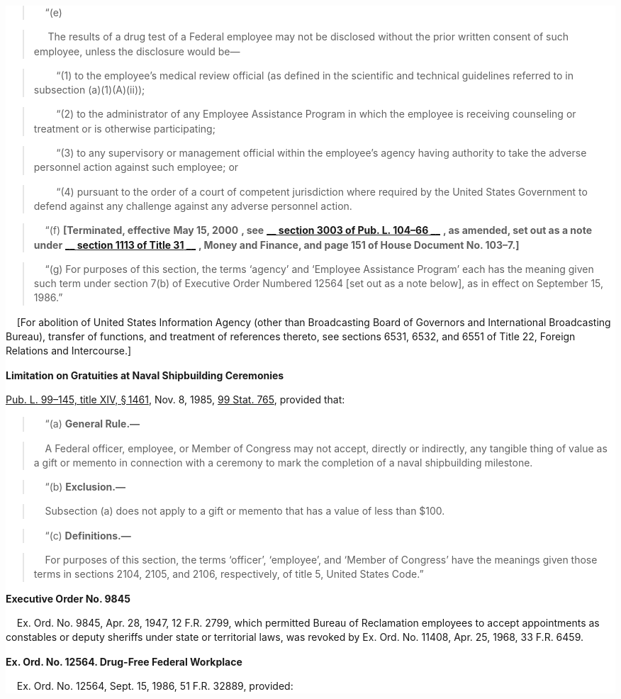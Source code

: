 >     “(e)

>      The results of a drug test of a Federal employee may not be disclosed without the prior written consent of such employee, unless the disclosure would be—

>         “(1) to the employee’s medical review official (as defined in the scientific and technical guidelines referred to in subsection (a)(1)(A)(ii));

>         “(2) to the administrator of any Employee Assistance Program in which the employee is receiving counseling or treatment or is otherwise participating;

>         “(3) to any supervisory or management official within the employee’s agency having authority to take the adverse personnel action against such employee; or

>         “(4) pursuant to the order of a court of competent jurisdiction where required by the United States Government to defend against any challenge against any adverse personnel action.

>     “(f) __\[Terminated, effective__  __May 15, 2000__  __, see__  __[__  __section 3003 of Pub. L. 104–66__  __][/us/pl/104/66/s3003]__  __, as amended, set out as a note under__  __[__  __section 1113 of Title 31__  __][/us/usc/t31/s1113]__  __, Money and Finance, and page 151 of House Document No. 103–7.\]__ 

>     “(g) For purposes of this section, the terms ‘agency’ and ‘Employee Assistance Program’ each has the meaning given such term under section 7(b) of Executive Order Numbered 12564 \[set out as a note below\], as in effect on September 15, 1986.”

    \[For abolition of United States Information Agency (other than Broadcasting Board of Governors and International Broadcasting Bureau), transfer of functions, and treatment of references thereto, see sections 6531, 6532, and 6551 of Title 22, Foreign Relations and Intercourse.\]

 __Limitation on Gratuities at Naval Shipbuilding Ceremonies__ 

[Pub. L. 99–145, title XIV, § 1461][/us/pl/99/145/s1461], Nov. 8, 1985, [99 Stat. 765][/us/stat/99/765], provided that:

>     “(a) __General Rule.—__ 

>     A Federal officer, employee, or Member of Congress may not accept, directly or indirectly, any tangible thing of value as a gift or memento in connection with a ceremony to mark the completion of a naval shipbuilding milestone.

>     “(b) __Exclusion.—__ 

>     Subsection (a) does not apply to a gift or memento that has a value of less than $100.

>     “(c) __Definitions.—__ 

>     For purposes of this section, the terms ‘officer’, ‘employee’, and ‘Member of Congress’ have the meanings given those terms in sections 2104, 2105, and 2106, respectively, of title 5, United States Code.”

 __Executive Order No. 9845__ 

    Ex. Ord. No. 9845, Apr. 28, 1947, 12 F.R. 2799, which permitted Bureau of Reclamation employees to accept appointments as constables or deputy sheriffs under state or territorial laws, was revoked by Ex. Ord. No. 11408, Apr. 25, 1968, 33 F.R. 6459.

 __Ex. Ord. No. 12564. Drug-Free Federal Workplace__ 

    Ex. Ord. No. 12564, Sept. 15, 1986, 51 F.R. 32889, provided:


[/us/pl/89/554]: https://publicdocs.github.io/go/links?ns=uslm&ref=%2Fus%2Fpl%2F89%2F554
[/us/stat/80/524]: https://publicdocs.github.io/go/links?ns=uslm&ref=%2Fus%2Fstat%2F80%2F524
[/us/pl/103/94/s1]: https://publicdocs.github.io/go/links?ns=uslm&ref=%2Fus%2Fpl%2F103%2F94%2Fs1
[/us/stat/107/1001]: https://publicdocs.github.io/go/links?ns=uslm&ref=%2Fus%2Fstat%2F107%2F1001
[/us/usc/t18/s610]: https://publicdocs.github.io/go/links?ns=uslm&ref=%2Fus%2Fusc%2Ft18%2Fs610
[/us/usc/t39/s410]: https://publicdocs.github.io/go/links?ns=uslm&ref=%2Fus%2Fusc%2Ft39%2Fs410
[/us/usc/t5/s7321]: https://publicdocs.github.io/go/links?ns=uslm&ref=%2Fus%2Fusc%2Ft5%2Fs7321
[/us/usc/t39/s410]: https://publicdocs.github.io/go/links?ns=uslm&ref=%2Fus%2Fusc%2Ft39%2Fs410
[/us/pl/99/570/s6001]: https://publicdocs.github.io/go/links?ns=uslm&ref=%2Fus%2Fpl%2F99%2F570%2Fs6001
[/us/stat/100/3207-157]: https://publicdocs.github.io/go/links?ns=uslm&ref=%2Fus%2Fstat%2F100%2F3207-157
[/us/usc/t5/s7361]: https://publicdocs.github.io/go/links?ns=uslm&ref=%2Fus%2Fusc%2Ft5%2Fs7361
[/us/usc/t21/s801]: https://publicdocs.github.io/go/links?ns=uslm&ref=%2Fus%2Fusc%2Ft21%2Fs801
[/us/usc/t42/s5195]: https://publicdocs.github.io/go/links?ns=uslm&ref=%2Fus%2Fusc%2Ft42%2Fs5195
[/us/pl/105/261/s1108]: https://publicdocs.github.io/go/links?ns=uslm&ref=%2Fus%2Fpl%2F105%2F261%2Fs1108
[/us/stat/112/2142]: https://publicdocs.github.io/go/links?ns=uslm&ref=%2Fus%2Fstat%2F112%2F2142
[/us/pl/106/58/s624]: https://publicdocs.github.io/go/links?ns=uslm&ref=%2Fus%2Fpl%2F106%2F58%2Fs624
[/us/stat/113/471]: https://publicdocs.github.io/go/links?ns=uslm&ref=%2Fus%2Fstat%2F113%2F471
[/us/pl/105/277/s101/h]: https://publicdocs.github.io/go/links?ns=uslm&ref=%2Fus%2Fpl%2F105%2F277%2Fs101%2Fh
[/us/stat/112/2681-480]: https://publicdocs.github.io/go/links?ns=uslm&ref=%2Fus%2Fstat%2F112%2F2681-480
[/us/pl/105/61/s621]: https://publicdocs.github.io/go/links?ns=uslm&ref=%2Fus%2Fpl%2F105%2F61%2Fs621
[/us/stat/111/1313]: https://publicdocs.github.io/go/links?ns=uslm&ref=%2Fus%2Fstat%2F111%2F1313
[/us/pl/104/208/s101/f]: https://publicdocs.github.io/go/links?ns=uslm&ref=%2Fus%2Fpl%2F104%2F208%2Fs101%2Ff
[/us/stat/110/3009-314]: https://publicdocs.github.io/go/links?ns=uslm&ref=%2Fus%2Fstat%2F110%2F3009-314
[/us/pl/104/52/s624]: https://publicdocs.github.io/go/links?ns=uslm&ref=%2Fus%2Fpl%2F104%2F52%2Fs624
[/us/stat/109/502]: https://publicdocs.github.io/go/links?ns=uslm&ref=%2Fus%2Fstat%2F109%2F502
[/us/pl/103/329/s638]: https://publicdocs.github.io/go/links?ns=uslm&ref=%2Fus%2Fpl%2F103%2F329%2Fs638
[/us/stat/108/2432]: https://publicdocs.github.io/go/links?ns=uslm&ref=%2Fus%2Fstat%2F108%2F2432
[/us/pl/96/303]: https://publicdocs.github.io/go/links?ns=uslm&ref=%2Fus%2Fpl%2F96%2F303
[/us/stat/94/855]: https://publicdocs.github.io/go/links?ns=uslm&ref=%2Fus%2Fstat%2F94%2F855
[/us/pl/104/179/s4/a]: https://publicdocs.github.io/go/links?ns=uslm&ref=%2Fus%2Fpl%2F104%2F179%2Fs4%2Fa
[/us/stat/110/1566]: https://publicdocs.github.io/go/links?ns=uslm&ref=%2Fus%2Fstat%2F110%2F1566
[/us/pl/102/368/s901]: https://publicdocs.github.io/go/links?ns=uslm&ref=%2Fus%2Fpl%2F102%2F368%2Fs901
[/us/stat/106/1156]: https://publicdocs.github.io/go/links?ns=uslm&ref=%2Fus%2Fstat%2F106%2F1156
[/us/pl/100/71/s503]: https://publicdocs.github.io/go/links?ns=uslm&ref=%2Fus%2Fpl%2F100%2F71%2Fs503
[/us/stat/101/468]: https://publicdocs.github.io/go/links?ns=uslm&ref=%2Fus%2Fstat%2F101%2F468
[/us/pl/102/54/s13/b/6]: https://publicdocs.github.io/go/links?ns=uslm&ref=%2Fus%2Fpl%2F102%2F54%2Fs13%2Fb%2F6
[/us/stat/105/274]: https://publicdocs.github.io/go/links?ns=uslm&ref=%2Fus%2Fstat%2F105%2F274
[/us/usc/t29/s701]: https://publicdocs.github.io/go/links?ns=uslm&ref=%2Fus%2Fusc%2Ft29%2Fs701
[/us/usc/t5/s101]: https://publicdocs.github.io/go/links?ns=uslm&ref=%2Fus%2Fusc%2Ft5%2Fs101
[/us/pl/104/66/s3003]: https://publicdocs.github.io/go/links?ns=uslm&ref=%2Fus%2Fpl%2F104%2F66%2Fs3003
[/us/usc/t31/s1113]: https://publicdocs.github.io/go/links?ns=uslm&ref=%2Fus%2Fusc%2Ft31%2Fs1113
[/us/pl/99/145/s1461]: https://publicdocs.github.io/go/links?ns=uslm&ref=%2Fus%2Fpl%2F99%2F145%2Fs1461
[/us/stat/99/765]: https://publicdocs.github.io/go/links?ns=uslm&ref=%2Fus%2Fstat%2F99%2F765
[/us/usc/t5/s3301/2]: https://publicdocs.github.io/go/links?ns=uslm&ref=%2Fus%2Fusc%2Ft5%2Fs3301%2F2
[/us/usc/t5/s7301]: https://publicdocs.github.io/go/links?ns=uslm&ref=%2Fus%2Fusc%2Ft5%2Fs7301
[/us/usc/t42/s290ee–1]: https://publicdocs.github.io/go/links?ns=uslm&ref=%2Fus%2Fusc%2Ft42%2Fs290ee%E2%80%931
[/us/pl/95/454]: https://publicdocs.github.io/go/links?ns=uslm&ref=%2Fus%2Fpl%2F95%2F454
[/us/usc/t50/s3001]: https://publicdocs.github.io/go/links?ns=uslm&ref=%2Fus%2Fusc%2Ft50%2Fs3001
[/us/usc/t50/s3001]: https://publicdocs.github.io/go/links?ns=uslm&ref=%2Fus%2Fusc%2Ft50%2Fs3001
[/us/usc/t5/s105]: https://publicdocs.github.io/go/links?ns=uslm&ref=%2Fus%2Fusc%2Ft5%2Fs105
[/us/usc/t5/s2101/3]: https://publicdocs.github.io/go/links?ns=uslm&ref=%2Fus%2Fusc%2Ft5%2Fs2101%2F3
[/us/usc/t5/s2101/2]: https://publicdocs.github.io/go/links?ns=uslm&ref=%2Fus%2Fusc%2Ft5%2Fs2101%2F2
[/us/usc/t21/s802/6]: https://publicdocs.github.io/go/links?ns=uslm&ref=%2Fus%2Fusc%2Ft21%2Fs802%2F6
[/us/usc/t5/s7311]: https://publicdocs.github.io/go/links?ns=uslm&ref=%2Fus%2Fusc%2Ft5%2Fs7311
[/us/usc/t5/s8331/20]: https://publicdocs.github.io/go/links?ns=uslm&ref=%2Fus%2Fusc%2Ft5%2Fs8331%2F20
[/us/usc/t5/s2105]: https://publicdocs.github.io/go/links?ns=uslm&ref=%2Fus%2Fusc%2Ft5%2Fs2105
[/us/usc/t5/s2102/2]: https://publicdocs.github.io/go/links?ns=uslm&ref=%2Fus%2Fusc%2Ft5%2Fs2102%2F2
[/us/pl/108/458]: https://publicdocs.github.io/go/links?ns=uslm&ref=%2Fus%2Fpl%2F108%2F458
[/us/usc/t50/s3001]: https://publicdocs.github.io/go/links?ns=uslm&ref=%2Fus%2Fusc%2Ft50%2Fs3001
[/us/usc/t3/s105]: https://publicdocs.github.io/go/links?ns=uslm&ref=%2Fus%2Fusc%2Ft3%2Fs105
[/us/usc/t3/s107/a]: https://publicdocs.github.io/go/links?ns=uslm&ref=%2Fus%2Fusc%2Ft3%2Fs107%2Fa
[/us/usc/t18/s207]: https://publicdocs.github.io/go/links?ns=uslm&ref=%2Fus%2Fusc%2Ft18%2Fs207
[/us/usc/t18/s208]: https://publicdocs.github.io/go/links?ns=uslm&ref=%2Fus%2Fusc%2Ft18%2Fs208
[/us/usc/t18/s209]: https://publicdocs.github.io/go/links?ns=uslm&ref=%2Fus%2Fusc%2Ft18%2Fs209
[/us/pl/95/521]: https://publicdocs.github.io/go/links?ns=uslm&ref=%2Fus%2Fpl%2F95%2F521
[/us/usc/t18/s207/e]: https://publicdocs.github.io/go/links?ns=uslm&ref=%2Fus%2Fusc%2Ft18%2Fs207%2Fe
[/us/usc/t18/s207/c]: https://publicdocs.github.io/go/links?ns=uslm&ref=%2Fus%2Fusc%2Ft18%2Fs207%2Fc
[/us/usc/t18/s208]: https://publicdocs.github.io/go/links?ns=uslm&ref=%2Fus%2Fusc%2Ft18%2Fs208
[/us/usc/t3/s105]: https://publicdocs.github.io/go/links?ns=uslm&ref=%2Fus%2Fusc%2Ft3%2Fs105
[/us/usc/t3/s107/a]: https://publicdocs.github.io/go/links?ns=uslm&ref=%2Fus%2Fusc%2Ft3%2Fs107%2Fa
[/us/usc/t5/s7301]: https://publicdocs.github.io/go/links?ns=uslm&ref=%2Fus%2Fusc%2Ft5%2Fs7301
[/us/usc/t41/s2101]: https://publicdocs.github.io/go/links?ns=uslm&ref=%2Fus%2Fusc%2Ft41%2Fs2101
[/us/usc/t5/s105]: https://publicdocs.github.io/go/links?ns=uslm&ref=%2Fus%2Fusc%2Ft5%2Fs105
[/us/usc/t5/s101]: https://publicdocs.github.io/go/links?ns=uslm&ref=%2Fus%2Fusc%2Ft5%2Fs101
[/us/usc/t5/s103]: https://publicdocs.github.io/go/links?ns=uslm&ref=%2Fus%2Fusc%2Ft5%2Fs103
[/us/usc/t5/s104]: https://publicdocs.github.io/go/links?ns=uslm&ref=%2Fus%2Fusc%2Ft5%2Fs104
[/us/usc/t18/s202/a]: https://publicdocs.github.io/go/links?ns=uslm&ref=%2Fus%2Fusc%2Ft18%2Fs202%2Fa
[/us/usc/t5/s105]: https://publicdocs.github.io/go/links?ns=uslm&ref=%2Fus%2Fusc%2Ft5%2Fs105
[/us/usc/t5/s7101]: https://publicdocs.github.io/go/links?ns=uslm&ref=%2Fus%2Fusc%2Ft5%2Fs7101
[/us/usc/t29/s151]: https://publicdocs.github.io/go/links?ns=uslm&ref=%2Fus%2Fusc%2Ft29%2Fs151
[/us/usc/t28/s2671]: https://publicdocs.github.io/go/links?ns=uslm&ref=%2Fus%2Fusc%2Ft28%2Fs2671
[/us/usc/t5/s105]: https://publicdocs.github.io/go/links?ns=uslm&ref=%2Fus%2Fusc%2Ft5%2Fs105
[/us/usc/t5/s105]: https://publicdocs.github.io/go/links?ns=uslm&ref=%2Fus%2Fusc%2Ft5%2Fs105
[/us/usc/t5/s2103]: https://publicdocs.github.io/go/links?ns=uslm&ref=%2Fus%2Fusc%2Ft5%2Fs2103
[/us/usc/t3/s301]: https://publicdocs.github.io/go/links?ns=uslm&ref=%2Fus%2Fusc%2Ft3%2Fs301
[/us/usc/t18/s207/c]: https://publicdocs.github.io/go/links?ns=uslm&ref=%2Fus%2Fusc%2Ft18%2Fs207%2Fc
[/us/usc/t5/s105]: https://publicdocs.github.io/go/links?ns=uslm&ref=%2Fus%2Fusc%2Ft5%2Fs105
[/us/usc/t2/s1602]: https://publicdocs.github.io/go/links?ns=uslm&ref=%2Fus%2Fusc%2Ft2%2Fs1602
[/us/usc/t2/s1603/a]: https://publicdocs.github.io/go/links?ns=uslm&ref=%2Fus%2Fusc%2Ft2%2Fs1603%2Fa
[/us/usc/t18/s207]: https://publicdocs.github.io/go/links?ns=uslm&ref=%2Fus%2Fusc%2Ft18%2Fs207
[/us/usc/t18/s207/c]: https://publicdocs.github.io/go/links?ns=uslm&ref=%2Fus%2Fusc%2Ft18%2Fs207%2Fc
[/us/usc/t3/s301]: https://publicdocs.github.io/go/links?ns=uslm&ref=%2Fus%2Fusc%2Ft3%2Fs301
[/us/usc/t5/s7301]: https://publicdocs.github.io/go/links?ns=uslm&ref=%2Fus%2Fusc%2Ft5%2Fs7301
[/us/pl/103/322]: https://publicdocs.github.io/go/links?ns=uslm&ref=%2Fus%2Fpl%2F103%2F322